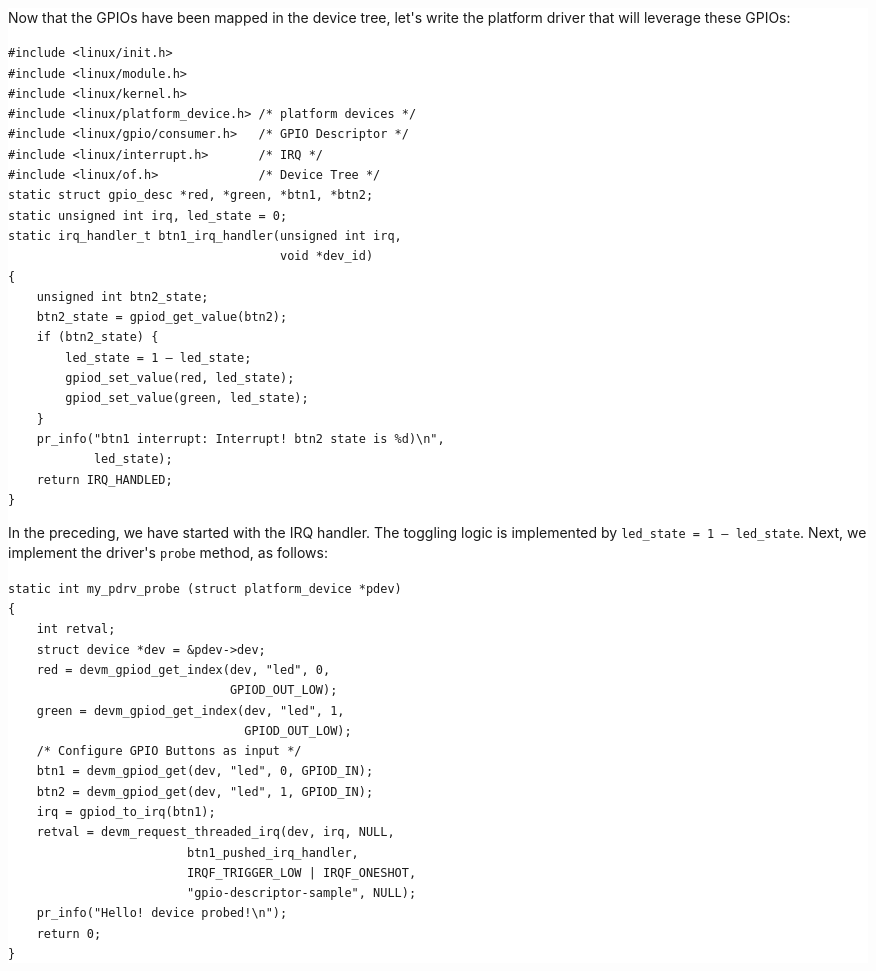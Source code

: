 Now that the GPIOs have been mapped in the device tree, let's write the platform driver that will leverage these GPIOs:

```
#include <linux/init.h>
#include <linux/module.h>
#include <linux/kernel.h>
#include <linux/platform_device.h> /* platform devices */
#include <linux/gpio/consumer.h>   /* GPIO Descriptor */
#include <linux/interrupt.h>       /* IRQ */
#include <linux/of.h>              /* Device Tree */
static struct gpio_desc *red, *green, *btn1, *btn2;
static unsigned int irq, led_state = 0;
static irq_handler_t btn1_irq_handler(unsigned int irq,
                                      void *dev_id)
{
    unsigned int btn2_state;
    btn2_state = gpiod_get_value(btn2);
    if (btn2_state) {
        led_state = 1 – led_state;
        gpiod_set_value(red, led_state);
        gpiod_set_value(green, led_state);
    }
    pr_info("btn1 interrupt: Interrupt! btn2 state is %d)\n",
            led_state);
    return IRQ_HANDLED;
}
```

In the preceding, we have started with the IRQ handler. The toggling logic is implemented by `led_state = 1 – led_state`. Next, we implement the driver's `probe` method, as follows:

```
static int my_pdrv_probe (struct platform_device *pdev)
{
    int retval;
    struct device *dev = &pdev->dev;
    red = devm_gpiod_get_index(dev, "led", 0,
                               GPIOD_OUT_LOW);
    green = devm_gpiod_get_index(dev, "led", 1,
                                 GPIOD_OUT_LOW);
    /* Configure GPIO Buttons as input */
    btn1 = devm_gpiod_get(dev, "led", 0, GPIOD_IN);
    btn2 = devm_gpiod_get(dev, "led", 1, GPIOD_IN);
    irq = gpiod_to_irq(btn1);
    retval = devm_request_threaded_irq(dev, irq, NULL,
                         btn1_pushed_irq_handler,
                         IRQF_TRIGGER_LOW | IRQF_ONESHOT,
                         "gpio-descriptor-sample", NULL);
    pr_info("Hello! device probed!\n");
    return 0;
}
```
